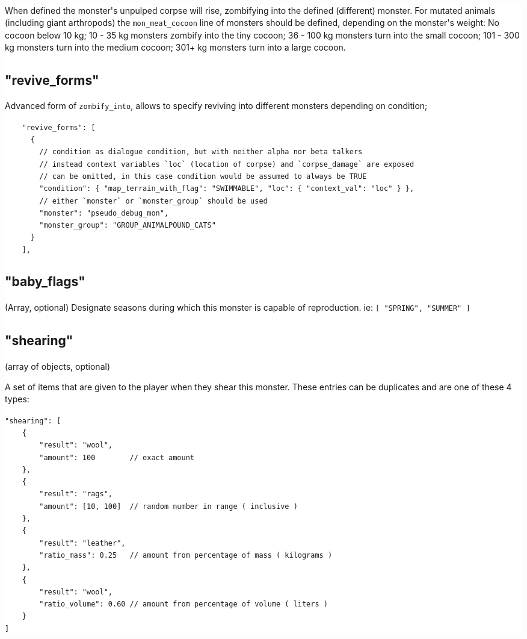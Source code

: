 When defined the monster's unpulped corpse will rise, zombifying into the defined (different) monster. For mutated animals (including giant arthropods) the `mon_meat_cocoon` line of monsters should be defined, depending on the monster's weight:
No cocoon below 10 kg; 10 - 35 kg monsters zombify into the tiny cocoon; 36 - 100 kg monsters turn into the small cocoon; 101 - 300 kg monsters turn into the medium cocoon; 301+ kg monsters turn into a large cocoon.

## "revive_forms"

Advanced form of `zombify_into`, allows to specify reviving into different monsters depending on condition;

```jsonc
    "revive_forms": [
      {
        // condition as dialogue condition, but with neither alpha nor beta talkers
        // instead context variables `loc` (location of corpse) and `corpse_damage` are exposed
        // can be omitted, in this case condition would be assumed to always be TRUE
        "condition": { "map_terrain_with_flag": "SWIMMABLE", "loc": { "context_val": "loc" } },
        // either `monster` or `monster_group` should be used
        "monster": "pseudo_debug_mon",
        "monster_group": "GROUP_ANIMALPOUND_CATS"
      }
    ],
```

## "baby_flags"
(Array, optional)
Designate seasons during which this monster is capable of reproduction. ie: `[ "SPRING", "SUMMER" ]`

## "shearing"
(array of objects, optional)

A set of items that are given to the player when they shear this monster. These entries can be duplicates and are one of these 4 types:
```jsonc
"shearing": [
    {
        "result": "wool",
        "amount": 100        // exact amount
    },
    {
        "result": "rags",
        "amount": [10, 100]  // random number in range ( inclusive )
    },
    {
        "result": "leather",
        "ratio_mass": 0.25   // amount from percentage of mass ( kilograms )
    },
    {
        "result": "wool",
        "ratio_volume": 0.60 // amount from percentage of volume ( liters )
    }
]
```
